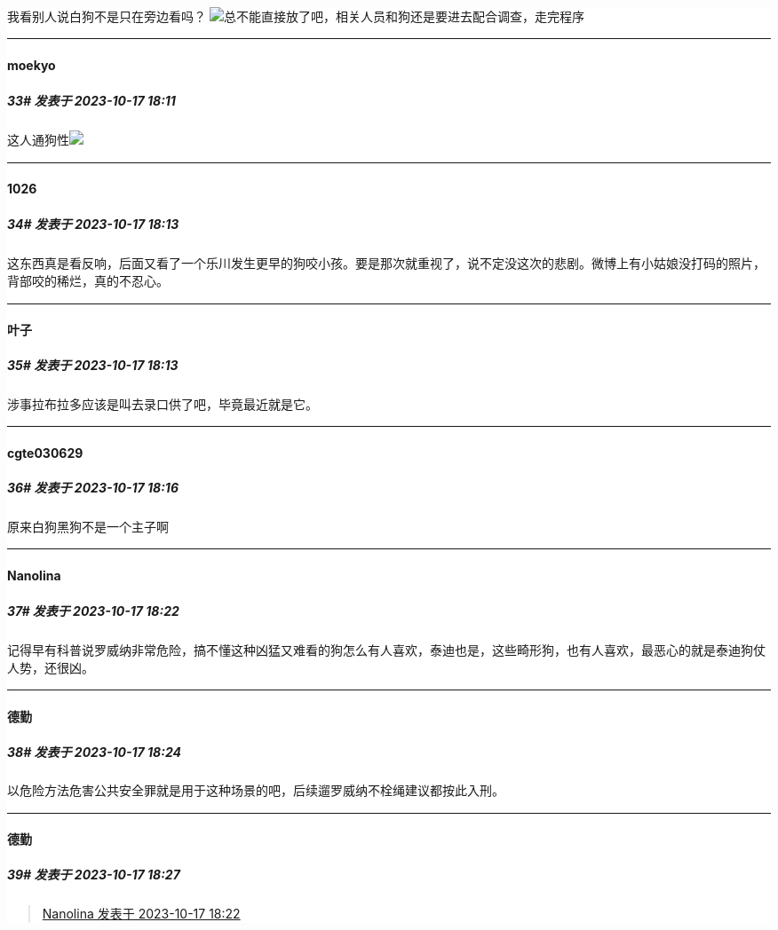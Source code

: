 我看别人说白狗不是只在旁边看吗？</blockquote>
<img src="https://static.saraba1st.com/image/smiley/face2017/068.png" referrerpolicy="no-referrer">总不能直接放了吧，相关人员和狗还是要进去配合调查，走完程序

*****

####  moekyo  
##### 33#       发表于 2023-10-17 18:11

这人通狗性<img src="https://static.saraba1st.com/image/smiley/face2017/067.png" referrerpolicy="no-referrer">

*****

####  1026  
##### 34#       发表于 2023-10-17 18:13

这东西真是看反响，后面又看了一个乐川发生更早的狗咬小孩。要是那次就重视了，说不定没这次的悲剧。微博上有小姑娘没打码的照片，背部咬的稀烂，真的不忍心。

*****

####  叶子  
##### 35#       发表于 2023-10-17 18:13

涉事拉布拉多应该是叫去录口供了吧，毕竟最近就是它。

*****

####  cgte030629  
##### 36#       发表于 2023-10-17 18:16

原来白狗黑狗不是一个主子啊

*****

####  Nanolina  
##### 37#       发表于 2023-10-17 18:22

记得早有科普说罗威纳非常危险，搞不懂这种凶猛又难看的狗怎么有人喜欢，泰迪也是，这些畸形狗，也有人喜欢，最恶心的就是泰迪狗仗人势，还很凶。

*****

####  德勤  
##### 38#       发表于 2023-10-17 18:24

以危险方法危害公共安全罪就是用于这种场景的吧，后续遛罗威纳不栓绳建议都按此入刑。

*****

####  德勤  
##### 39#       发表于 2023-10-17 18:27

<blockquote><a href="httphttps://bbs.saraba1st.com/2b/forum.php?mod=redirect&amp;goto=findpost&amp;pid=62744250&amp;ptid=2157027" target="_blank">Nanolina 发表于 2023-10-17 18:22</a>
